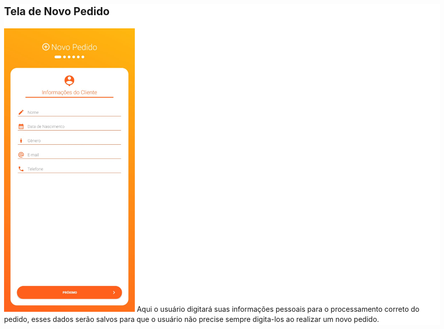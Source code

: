 ## Tela de Novo Pedido
<img src="./img/i2.jpeg" width=30% height=30%>
Aqui o usuário digitará suas informações pessoais para o processamento correto do pedido, esses dados serão salvos para que o usuário não precise sempre digita-los ao realizar um novo pedido.
